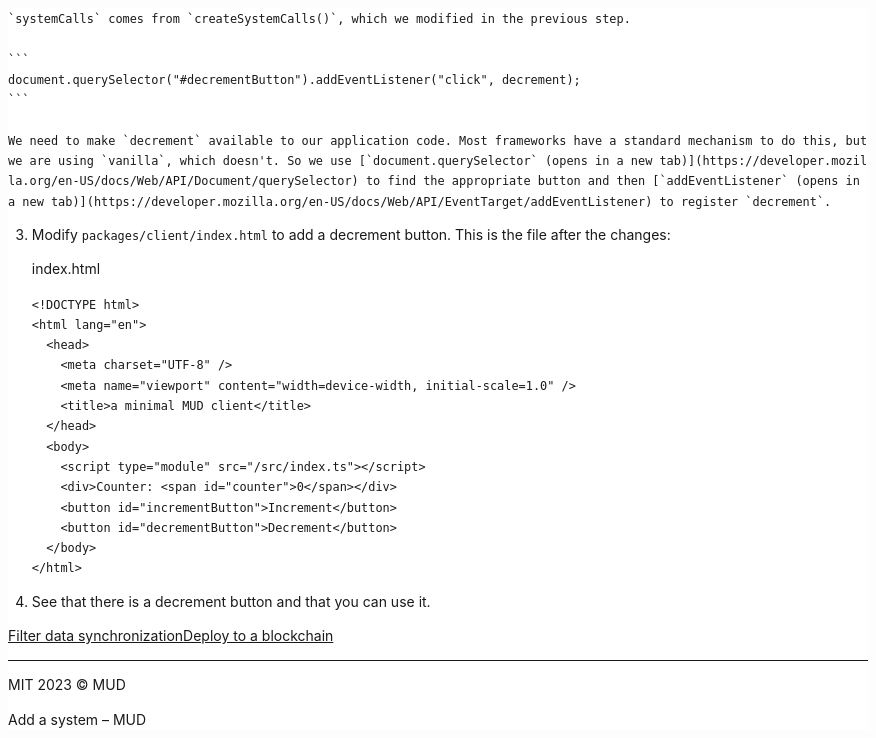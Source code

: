     `systemCalls` comes from `createSystemCalls()`, which we modified in the previous step.
    
    ```
    document.querySelector("#decrementButton").addEventListener("click", decrement);
    ```
    
    We need to make `decrement` available to our application code. Most frameworks have a standard mechanism to do this, but we are using `vanilla`, which doesn't. So we use [`document.querySelector` (opens in a new tab)](https://developer.mozilla.org/en-US/docs/Web/API/Document/querySelector) to find the appropriate button and then [`addEventListener` (opens in a new tab)](https://developer.mozilla.org/en-US/docs/Web/API/EventTarget/addEventListener) to register `decrement`.
    
3. Modify `packages/client/index.html` to add a decrement button. This is the file after the changes:
    
    index.html
    
    ```
    <!DOCTYPE html>
    <html lang="en">
      <head>
        <meta charset="UTF-8" />
        <meta name="viewport" content="width=device-width, initial-scale=1.0" />
        <title>a minimal MUD client</title>
      </head>
      <body>
        <script type="module" src="/src/index.ts"></script>
        <div>Counter: <span id="counter">0</span></div>
        <button id="incrementButton">Increment</button>
        <button id="decrementButton">Decrement</button>
      </body>
    </html>
    ```
    
4. See that there is a decrement button and that you can use it.
    

[Filter data synchronization](/guides/hello-world/filter-sync "Filter data synchronization")[Deploy to a blockchain](/guides/hello-world/add-system# "Deploy to a blockchain")

---

MIT 2023 © MUD

Add a system – MUD